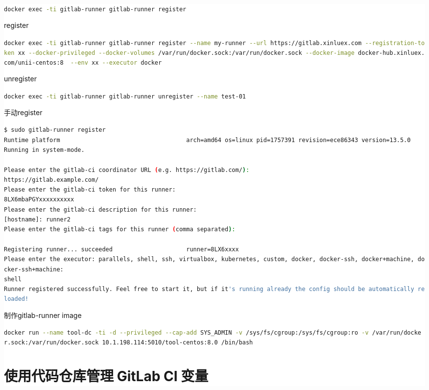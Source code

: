 



```sh
docker exec -ti gitlab-runner gitlab-runner register
```

register

```sh
docker exec -ti gitlab-runner gitlab-runner register --name my-runner --url https://gitlab.xinluex.com --registration-token xx --docker-privileged --docker-volumes /var/run/docker.sock:/var/run/docker.sock --docker-image docker-hub.xinluex.com/unii-centos:8  --env xx --executor docker
```

unregister

```sh
docker exec -ti gitlab-runner gitlab-runner unregister --name test-01
```



手动register

```sh
$ sudo gitlab-runner register
Runtime platform                                    arch=amd64 os=linux pid=1757391 revision=ece86343 version=13.5.0
Running in system-mode.

Please enter the gitlab-ci coordinator URL (e.g. https://gitlab.com/):
https://gitlab.example.com/
Please enter the gitlab-ci token for this runner:
8LX6mbaPGYxxxxxxxxxx
Please enter the gitlab-ci description for this runner:
[hostname]: runner2
Please enter the gitlab-ci tags for this runner (comma separated):

Registering runner... succeeded                     runner=8LX6xxxx
Please enter the executor: parallels, shell, ssh, virtualbox, kubernetes, custom, docker, docker-ssh, docker+machine, docker-ssh+machine:
shell
Runner registered successfully. Feel free to start it, but if it's running already the config should be automatically reloaded!
```





制作gitlab-runner image

```sh
docker run --name tool-dc -ti -d --privileged --cap-add SYS_ADMIN -v /sys/fs/cgroup:/sys/fs/cgroup:ro -v /var/run/docker.sock:/var/run/docker.sock 10.1.198.114:5010/tool-centos:8.0 /bin/bash

```



# 使用代码仓库管理 GitLab CI 变量
